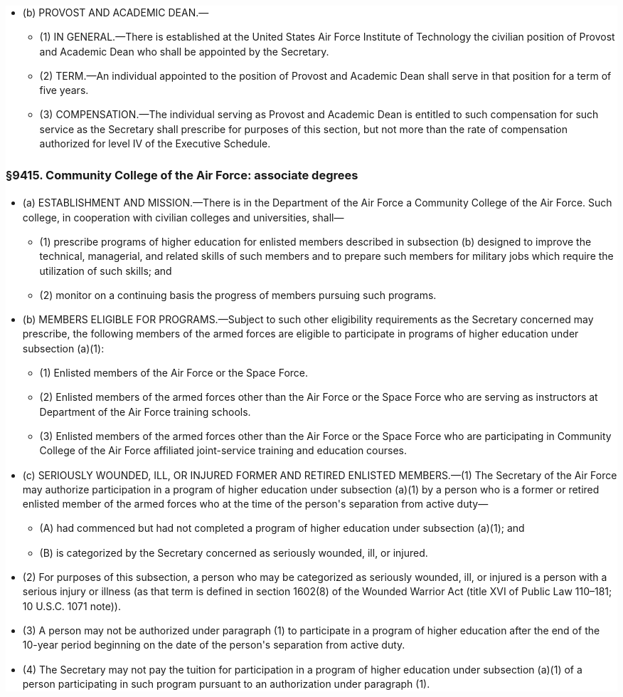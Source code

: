 * (b) PROVOST AND ACADEMIC DEAN.—

  * (1) IN GENERAL.—There is established at the United States Air Force Institute of Technology the civilian position of Provost and Academic Dean who shall be appointed by the Secretary.

  * (2) TERM.—An individual appointed to the position of Provost and Academic Dean shall serve in that position for a term of five years.

  * (3) COMPENSATION.—The individual serving as Provost and Academic Dean is entitled to such compensation for such service as the Secretary shall prescribe for purposes of this section, but not more than the rate of compensation authorized for level IV of the Executive Schedule.

### §9415. Community College of the Air Force: associate degrees
* (a) ESTABLISHMENT AND MISSION.—There is in the Department of the Air Force a Community College of the Air Force. Such college, in cooperation with civilian colleges and universities, shall—

  * (1) prescribe programs of higher education for enlisted members described in subsection (b) designed to improve the technical, managerial, and related skills of such members and to prepare such members for military jobs which require the utilization of such skills; and

  * (2) monitor on a continuing basis the progress of members pursuing such programs.


* (b) MEMBERS ELIGIBLE FOR PROGRAMS.—Subject to such other eligibility requirements as the Secretary concerned may prescribe, the following members of the armed forces are eligible to participate in programs of higher education under subsection (a)(1):

  * (1) Enlisted members of the Air Force or the Space Force.

  * (2) Enlisted members of the armed forces other than the Air Force or the Space Force who are serving as instructors at Department of the Air Force training schools.

  * (3) Enlisted members of the armed forces other than the Air Force or the Space Force who are participating in Community College of the Air Force affiliated joint-service training and education courses.


* (c) SERIOUSLY WOUNDED, ILL, OR INJURED FORMER AND RETIRED ENLISTED MEMBERS.—(1) The Secretary of the Air Force may authorize participation in a program of higher education under subsection (a)(1) by a person who is a former or retired enlisted member of the armed forces who at the time of the person's separation from active duty—

  * (A) had commenced but had not completed a program of higher education under subsection (a)(1); and

  * (B) is categorized by the Secretary concerned as seriously wounded, ill, or injured.


* (2) For purposes of this subsection, a person who may be categorized as seriously wounded, ill, or injured is a person with a serious injury or illness (as that term is defined in section 1602(8) of the Wounded Warrior Act (title XVI of Public Law 110–181; 10 U.S.C. 1071 note)).

* (3) A person may not be authorized under paragraph (1) to participate in a program of higher education after the end of the 10-year period beginning on the date of the person's separation from active duty.

* (4) The Secretary may not pay the tuition for participation in a program of higher education under subsection (a)(1) of a person participating in such program pursuant to an authorization under paragraph (1).
